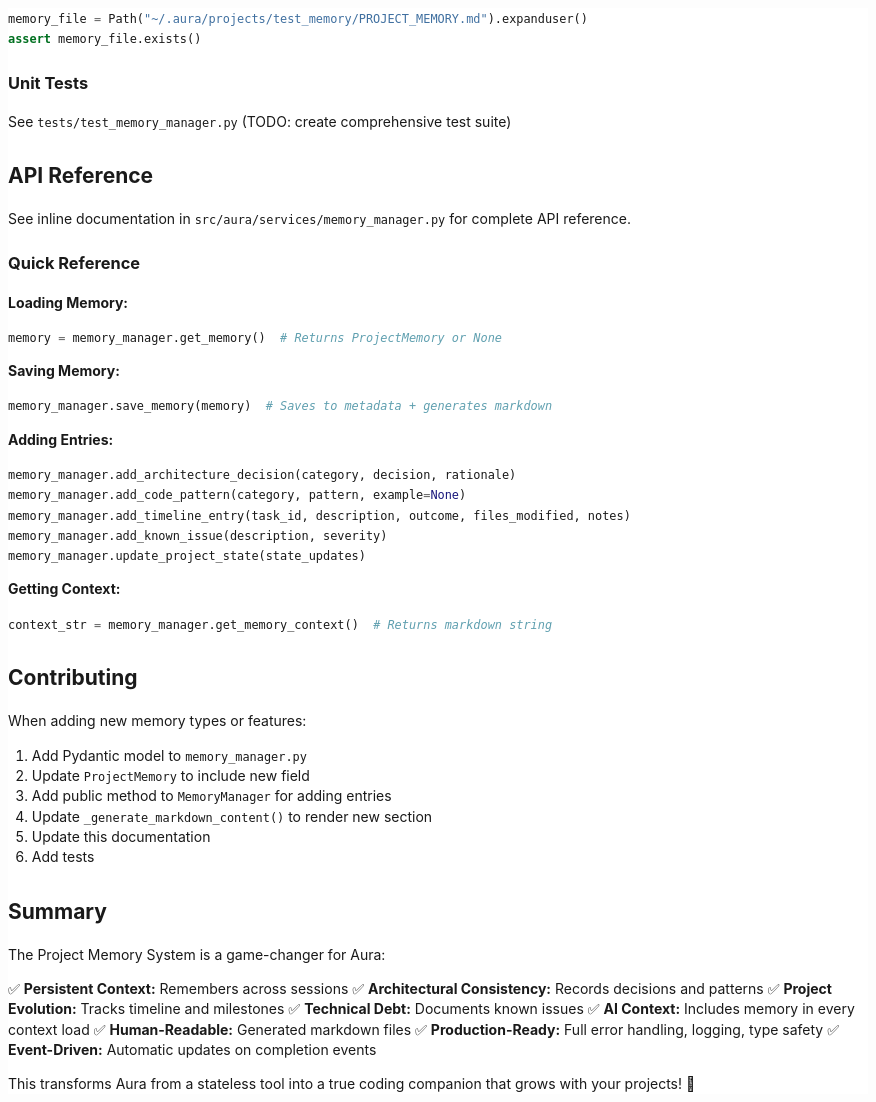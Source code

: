 ```python
memory_file = Path("~/.aura/projects/test_memory/PROJECT_MEMORY.md").expanduser()
assert memory_file.exists()
```

### Unit Tests

See `tests/test_memory_manager.py` (TODO: create comprehensive test suite)

## API Reference

See inline documentation in `src/aura/services/memory_manager.py` for complete API reference.

### Quick Reference

**Loading Memory:**
```python
memory = memory_manager.get_memory()  # Returns ProjectMemory or None
```

**Saving Memory:**
```python
memory_manager.save_memory(memory)  # Saves to metadata + generates markdown
```

**Adding Entries:**
```python
memory_manager.add_architecture_decision(category, decision, rationale)
memory_manager.add_code_pattern(category, pattern, example=None)
memory_manager.add_timeline_entry(task_id, description, outcome, files_modified, notes)
memory_manager.add_known_issue(description, severity)
memory_manager.update_project_state(state_updates)
```

**Getting Context:**
```python
context_str = memory_manager.get_memory_context()  # Returns markdown string
```

## Contributing

When adding new memory types or features:

1. Add Pydantic model to `memory_manager.py`
2. Update `ProjectMemory` to include new field
3. Add public method to `MemoryManager` for adding entries
4. Update `_generate_markdown_content()` to render new section
5. Update this documentation
6. Add tests

## Summary

The Project Memory System is a game-changer for Aura:

✅ **Persistent Context:** Remembers across sessions
✅ **Architectural Consistency:** Records decisions and patterns
✅ **Project Evolution:** Tracks timeline and milestones
✅ **Technical Debt:** Documents known issues
✅ **AI Context:** Includes memory in every context load
✅ **Human-Readable:** Generated markdown files
✅ **Production-Ready:** Full error handling, logging, type safety
✅ **Event-Driven:** Automatic updates on completion events

This transforms Aura from a stateless tool into a true coding companion that grows with your projects! 🚀

